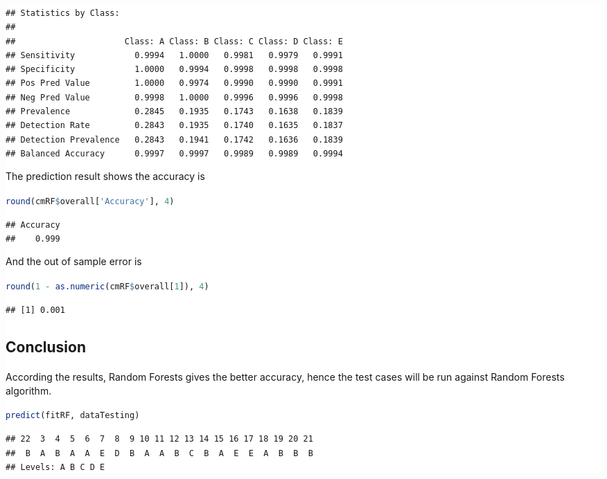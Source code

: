 ```
## Statistics by Class:
## 
##                      Class: A Class: B Class: C Class: D Class: E
## Sensitivity            0.9994   1.0000   0.9981   0.9979   0.9991
## Specificity            1.0000   0.9994   0.9998   0.9998   0.9998
## Pos Pred Value         1.0000   0.9974   0.9990   0.9990   0.9991
## Neg Pred Value         0.9998   1.0000   0.9996   0.9996   0.9998
## Prevalence             0.2845   0.1935   0.1743   0.1638   0.1839
## Detection Rate         0.2843   0.1935   0.1740   0.1635   0.1837
## Detection Prevalence   0.2843   0.1941   0.1742   0.1636   0.1839
## Balanced Accuracy      0.9997   0.9997   0.9989   0.9989   0.9994
```
The prediction result shows the accuracy is

```r
round(cmRF$overall['Accuracy'], 4)
```

```
## Accuracy 
##    0.999
```
And the out of sample error is

```r
round(1 - as.numeric(cmRF$overall[1]), 4)
```

```
## [1] 0.001
```

## Conclusion
According the results, Random Forests gives the better accuracy, hence the test cases will be run against Random Forests algorithm.

```r
predict(fitRF, dataTesting)
```

```
## 22  3  4  5  6  7  8  9 10 11 12 13 14 15 16 17 18 19 20 21 
##  B  A  B  A  A  E  D  B  A  A  B  C  B  A  E  E  A  B  B  B 
## Levels: A B C D E
```
